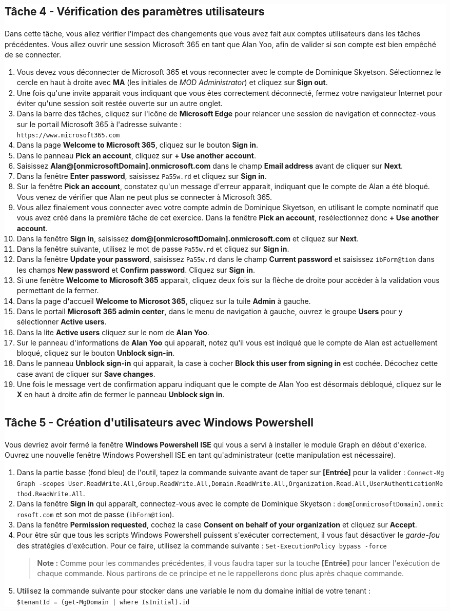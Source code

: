 ## Tâche 4 - Vérification des paramètres utilisateurs
Dans cette tâche, vous allez vérifier l'impact des changements que vous avez fait aux comptes utilisateurs dans les tâches précédentes. Vous allez ouvrir une session Microsoft 365 en tant que Alan Yoo, afin de valider si son compte est bien empêché de se connecter. 
1. Vous devez vous déconnecter de Microsoft 365 et vous reconnecter avec le compte de Dominique Skyetson. Sélectionnez le cercle en haut à droite avec **MA** (les initiales de *MOD Administrator*) et cliquez sur **Sign out**.
1. Une fois qu'une invite apparait vous indiquant que vous êtes correctement déconnecté, fermez votre navigateur Internet pour éviter qu'une session soit restée ouverte sur un autre onglet.
1. Dans la barre des tâches, cliquez sur l'icône de **Microsoft Edge** pour relancer une session de navigation et connectez-vous sur le portail Microsoft 365 à l'adresse suivante :  
```https://www.microsoft365.com```
1. Dans la page **Welcome to Microsoft 365**, cliquez sur le bouton **Sign in**.
1. Dans le panneau **Pick an account**, cliquez sur **+ Use another account**.
1. Saisissez **Alan@[onmicrosoftDomain].onmicrosoft.com** dans le champ **Email address** avant de cliquer sur **Next**.
1. Dans la fenêtre **Enter password**, saisissez ```Pa55w.rd``` et cliquez sur **Sign in**.
1. Sur la fenêtre **Pick an account**, constatez qu'un message d'erreur apparait, indiquant que le compte de Alan a été bloqué. Vous venez de vérifier que Alan ne peut plus se connecter à Microsoft 365.
1. Vous allez finalement vous connecter avec votre compte admin de Dominique Skyetson, en utilisant le compte nominatif que vous avez créé dans la première tâche de cet exercice. Dans la fenêtre **Pick an account**, resélectionnez donc **+ Use another account**.
1. Dans la fenêtre **Sign in**, saisissez **dom@[onmicrosoftDomain].onmicrosoft.com** et cliquez sur **Next**.
1. Dans la fenêtre suivante, utilisez le mot de passe ```Pa55w.rd``` et cliquez sur **Sign in**.
1. Dans la fenêtre **Update your password**, saisissez ```Pa55w.rd``` dans le champ **Current password** et saisissez ```ibForm@tion``` dans les champs **New password** et **Confirm password**. Cliquez sur **Sign in**.
1. Si une fenêtre **Welcome to Microsoft 365** apparait, cliquez deux fois sur la flèche de droite pour accèder à la validation vous permettant de la fermer. 
1. Dans la page d'accueil **Welcome to Microsot 365**, cliquez sur la tuile **Admin** à gauche.
1. Dans le portail **Microsoft 365 admin center**, dans le menu de navigation à gauche, ouvrez le groupe **Users** pour y sélectionner **Active users**.
1. Dans la lite **Active users** cliquez sur le nom de **Alan Yoo**.
1. Sur le panneau d'informations de **Alan Yoo** qui apparait, notez qu'il vous est indiqué que le compte de Alan est actuellement bloqué, cliquez sur le bouton **Unblock sign-in**.
1. Dans le panneau **Unblock sign-in** qui apparait, la case à cocher **Block this user from signing in** est cochée. Décochez cette case avant de cliquer sur **Save changes**.
1. Une fois le message vert de confirmation apparu indiquant que le compte de Alan Yoo est désormais débloqué, cliquez sur le **X** en haut à droite afin de fermer le panneau **Unblock sign in**.  

## Tâche 5 - Création d'utilisateurs avec Windows Powershell
Vous devriez avoir fermé la fenêtre **Windows Powershell ISE** qui vous a servi à installer le module Graph en début d'exerice. Ouvrez une nouvelle fenêtre Windows Powershell ISE en tant qu'administrateur (cette manipulation est nécessaire).
1. Dans la partie basse (fond bleu) de l'outil, tapez la commande suivante avant de taper sur **[Entrée]** pour la valider : ```Connect-MgGraph -scopes User.ReadWrite.All,Group.ReadWrite.All,Domain.ReadWrite.All,Organization.Read.All,UserAuthenticationMethod.ReadWrite.All```.
1. Dans la fenêtre **Sign in** qui apparaît, connectez-vous avec le compte de Dominique Skyetson : ```dom@[onmicrosoftDomain].onmicrosoft.com``` et son mot de passe (```ibForm@tion```). 
1. Dans la fenêtre **Permission requested**, cochez la case **Consent on behalf of your organization** et cliquez sur **Accept**.
1. Pour être sûr que tous les scripts Windows Powershell puissent s'exécuter correctement, il vous faut désactiver le *garde-fou* des stratégies d'exécution. Pour ce faire, utilisez la commande suivante : ```Set-ExecutionPolicy bypass -force```
	>**Note :** Comme pour les commandes précédentes, il vous faudra taper sur la touche **[Entrée]** pour lancer l'exécution de chaque commande. Nous partirons de ce principe et ne le rappellerons donc plus après chaque commande.
1. Utilisez la commande suivante pour stocker dans une variable le nom du domaine initial de votre tenant :  
	```$tenantId = (get-MgDomain | where IsInitial).id```
```